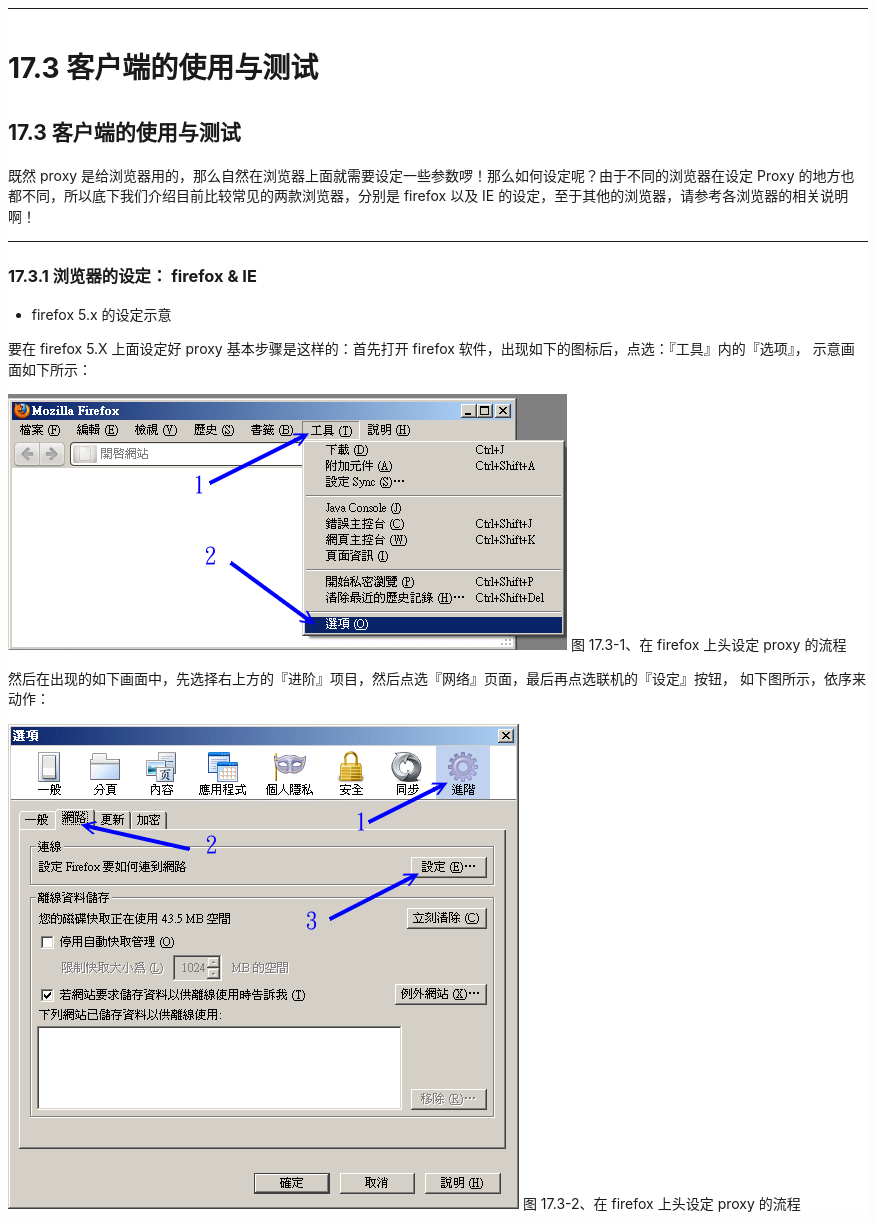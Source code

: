 * * *

# 17.3 客户端的使用与测试

## 17.3 客户端的使用与测试

既然 proxy 是给浏览器用的，那么自然在浏览器上面就需要设定一些参数啰！那么如何设定呢？由于不同的浏览器在设定 Proxy 的地方也都不同，所以底下我们介绍目前比较常见的两款浏览器，分别是 firefox 以及 IE 的设定，至于其他的浏览器，请参考各浏览器的相关说明啊！

* * *

### 17.3.1 浏览器的设定： firefox & IE

*   firefox 5.x 的设定示意

要在 firefox 5.X 上面设定好 proxy 基本步骤是这样的：首先打开 firefox 软件，出现如下的图标后，点选：『工具』内的『选项』， 示意画面如下所示：

![](img/client_firefox_01.gif) 图 17.3-1、在 firefox 上头设定 proxy 的流程

然后在出现的如下画面中，先选择右上方的『进阶』项目，然后点选『网络』页面，最后再点选联机的『设定』按钮， 如下图所示，依序来动作：

![](img/client_firefox_02.gif) 图 17.3-2、在 firefox 上头设定 proxy 的流程

